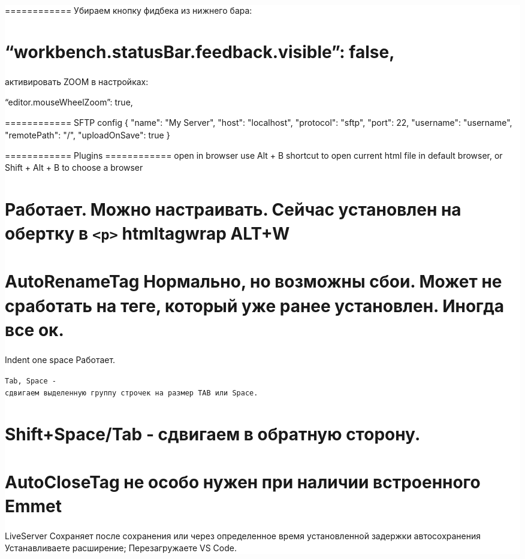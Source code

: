 ============
Убираем кнопку фидбека из нижнего бара:

“workbench.statusBar.feedback.visible”: false,
================================================

активировать ZOOM в настройках:

“editor.mouseWheelZoom”: true,

============
SFTP config
{
    "name": "My Server",
    "host": "localhost",
    "protocol": "sftp",
    "port": 22,
    "username": "username",
    "remotePath": "/",
    "uploadOnSave": true
}

============ Plugins ============
open in browser
use Alt + B shortcut to open current html file in default browser, or Shift + Alt + B to choose a browser

Работает. Можно настраивать. Сейчас установлен на обертку в `<p>`
	htmltagwrap
	ALT+W
======

AutoRenameTag
	Нормально, но возможны сбои. Может не сработать на теге, который уже ранее установлен. Иногда все ок.
=======================================================================================================================================================================================

Indent one space
	Работает.

    Tab, Space -
	сдвигаем выделенную группу строчек на размер TAB или Space.

Shift+Space/Tab -
	сдвигаем в обратную сторону.
=====================================================

AutoCloseTag
	не особо нужен при наличии встроенного Emmet
==============================================================================

LiveServer
	Сохраняет после сохранения или через определенное время установленной задержки автосохранения
	Устанавливаете расширение;
    Перезагружаете VS Code.
